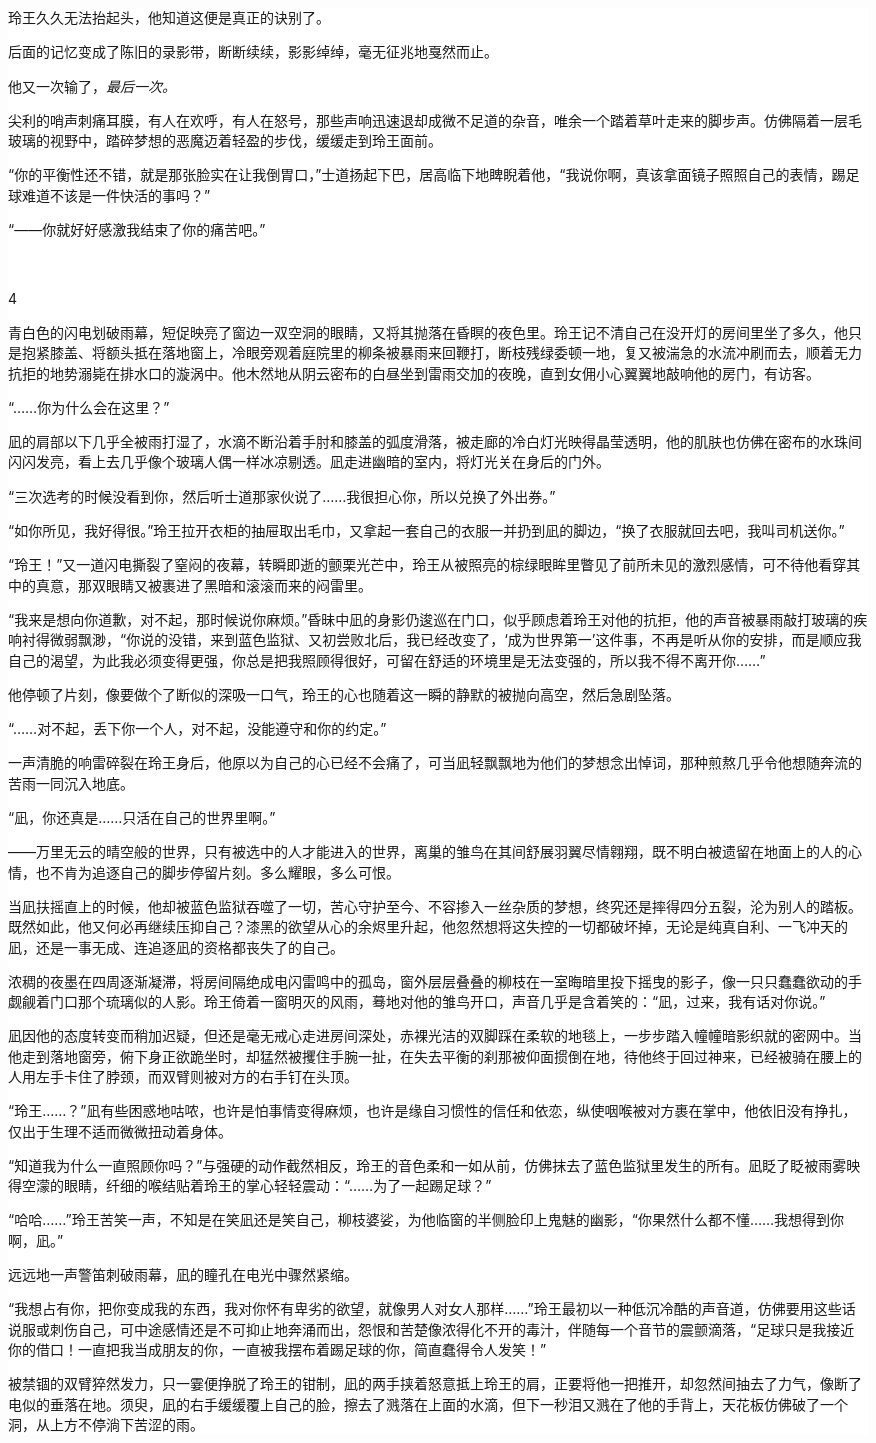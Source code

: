 玲王久久无法抬起头，他知道这便是真正的诀别了。

后面的记忆变成了陈旧的录影带，断断续续，影影绰绰，毫无征兆地戛然而止。

他又一次输了，*最后一次。*

尖利的哨声刺痛耳膜，有人在欢呼，有人在怒号，那些声响迅速退却成微不足道的杂音，唯余一个踏着草叶走来的脚步声。仿佛隔着一层毛玻璃的视野中，踏碎梦想的恶魔迈着轻盈的步伐，缓缓走到玲王面前。

“你的平衡性还不错，就是那张脸实在让我倒胃口，”士道扬起下巴，居高临下地睥睨着他，“我说你啊，真该拿面镜子照照自己的表情，踢足球难道不该是一件快活的事吗？”

“——你就好好感激我结束了你的痛苦吧。”

 <br />

4

青白色的闪电划破雨幕，短促映亮了窗边一双空洞的眼睛，又将其抛落在昏瞑的夜色里。玲王记不清自己在没开灯的房间里坐了多久，他只是抱紧膝盖、将额头抵在落地窗上，冷眼旁观着庭院里的柳条被暴雨来回鞭打，断枝残绿委顿一地，复又被湍急的水流冲刷而去，顺着无力抗拒的地势溺毙在排水口的漩涡中。他木然地从阴云密布的白昼坐到雷雨交加的夜晚，直到女佣小心翼翼地敲响他的房门，有访客。

“……你为什么会在这里？”

凪的肩部以下几乎全被雨打湿了，水滴不断沿着手肘和膝盖的弧度滑落，被走廊的冷白灯光映得晶莹透明，他的肌肤也仿佛在密布的水珠间闪闪发亮，看上去几乎像个玻璃人偶一样冰凉剔透。凪走进幽暗的室内，将灯光关在身后的门外。

“三次选考的时候没看到你，然后听士道那家伙说了……我很担心你，所以兑换了外出券。”

“如你所见，我好得很。”玲王拉开衣柜的抽屉取出毛巾，又拿起一套自己的衣服一并扔到凪的脚边，“换了衣服就回去吧，我叫司机送你。”

“玲王！”又一道闪电撕裂了窒闷的夜幕，转瞬即逝的颤栗光芒中，玲王从被照亮的棕绿眼眸里瞥见了前所未见的激烈感情，可不待他看穿其中的真意，那双眼睛又被裹进了黑暗和滚滚而来的闷雷里。

“我来是想向你道歉，对不起，那时候说你麻烦。”昏昧中凪的身影仍逡巡在门口，似乎顾虑着玲王对他的抗拒，他的声音被暴雨敲打玻璃的疾响衬得微弱飘渺，“你说的没错，来到蓝色监狱、又初尝败北后，我已经改变了，‘成为世界第一’这件事，不再是听从你的安排，而是顺应我自己的渴望，为此我必须变得更强，你总是把我照顾得很好，可留在舒适的环境里是无法变强的，所以我不得不离开你……”

他停顿了片刻，像要做个了断似的深吸一口气，玲王的心也随着这一瞬的静默的被抛向高空，然后急剧坠落。

“……对不起，丢下你一个人，对不起，没能遵守和你的约定。”

一声清脆的响雷碎裂在玲王身后，他原以为自己的心已经不会痛了，可当凪轻飘飘地为他们的梦想念出悼词，那种煎熬几乎令他想随奔流的苦雨一同沉入地底。

“凪，你还真是……只活在自己的世界里啊。”

——万里无云的晴空般的世界，只有被选中的人才能进入的世界，离巢的雏鸟在其间舒展羽翼尽情翱翔，既不明白被遗留在地面上的人的心情，也不肯为追逐自己的脚步停留片刻。多么耀眼，多么可恨。

当凪扶摇直上的时候，他却被蓝色监狱吞噬了一切，苦心守护至今、不容掺入一丝杂质的梦想，终究还是摔得四分五裂，沦为别人的踏板。既然如此，他又何必再继续压抑自己？漆黑的欲望从心的余烬里升起，他忽然想将这失控的一切都破坏掉，无论是纯真自利、一飞冲天的凪，还是一事无成、连追逐凪的资格都丧失了的自己。

浓稠的夜墨在四周逐渐凝滞，将房间隔绝成电闪雷鸣中的孤岛，窗外层层叠叠的柳枝在一室晦暗里投下摇曳的影子，像一只只蠢蠢欲动的手觑觎着门口那个琉璃似的人影。玲王倚着一窗明灭的风雨，蓦地对他的雏鸟开口，声音几乎是含着笑的：“凪，过来，我有话对你说。”

凪因他的态度转变而稍加迟疑，但还是毫无戒心走进房间深处，赤裸光洁的双脚踩在柔软的地毯上，一步步踏入幢幢暗影织就的密网中。当他走到落地窗旁，俯下身正欲跪坐时，却猛然被攫住手腕一扯，在失去平衡的刹那被仰面掼倒在地，待他终于回过神来，已经被骑在腰上的人用左手卡住了脖颈，而双臂则被对方的右手钉在头顶。

“玲王……？”凪有些困惑地咕哝，也许是怕事情变得麻烦，也许是缘自习惯性的信任和依恋，纵使咽喉被对方裹在掌中，他依旧没有挣扎，仅出于生理不适而微微扭动着身体。

“知道我为什么一直照顾你吗？”与强硬的动作截然相反，玲王的音色柔和一如从前，仿佛抹去了蓝色监狱里发生的所有。凪眨了眨被雨雾映得空濛的眼睛，纤细的喉结贴着玲王的掌心轻轻震动：“……为了一起踢足球？”

“哈哈……”玲王苦笑一声，不知是在笑凪还是笑自己，柳枝婆娑，为他临窗的半侧脸印上鬼魅的幽影，“你果然什么都不懂……我想得到你啊，凪。”

远远地一声警笛刺破雨幕，凪的瞳孔在电光中骤然紧缩。

“我想占有你，把你变成我的东西，我对你怀有卑劣的欲望，就像男人对女人那样……”玲王最初以一种低沉冷酷的声音道，仿佛要用这些话说服或刺伤自己，可中途感情还是不可抑止地奔涌而出，怨恨和苦楚像浓得化不开的毒汁，伴随每一个音节的震颤滴落，“足球只是我接近你的借口！一直把我当成朋友的你，一直被我摆布着踢足球的你，简直蠢得令人发笑！”

被禁锢的双臂猝然发力，只一霎便挣脱了玲王的钳制，凪的两手挟着怒意抵上玲王的肩，正要将他一把推开，却忽然间抽去了力气，像断了电似的垂落在地。须臾，凪的右手缓缓覆上自己的脸，擦去了溅落在上面的水滴，但下一秒泪又溅在了他的手背上，天花板仿佛破了一个洞，从上方不停淌下苦涩的雨。
